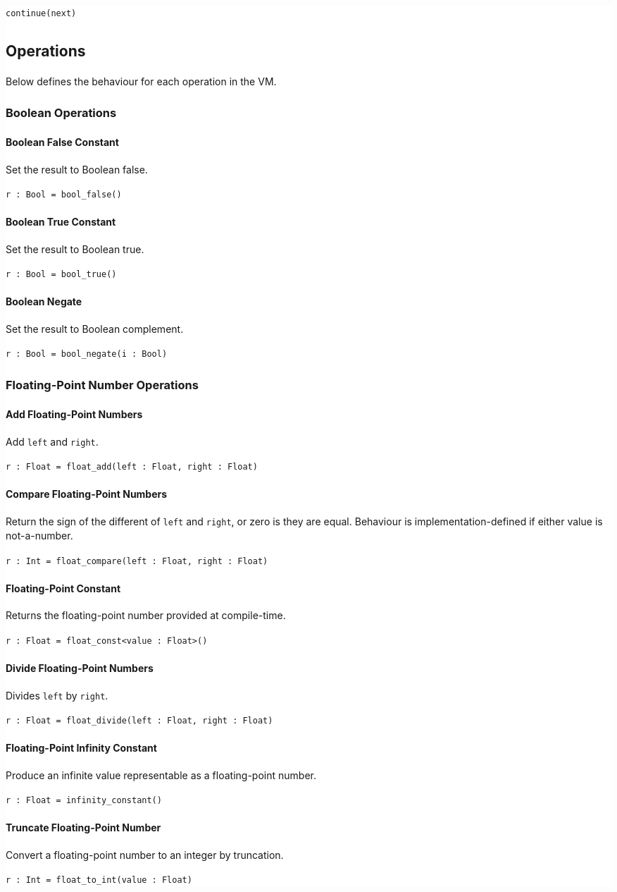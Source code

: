     continue(next)

## Operations

Below defines the behaviour for each operation in the VM.

### Boolean Operations

#### Boolean False Constant
Set the result to Boolean false.

    r : Bool = bool_false()

#### Boolean True Constant
Set the result to Boolean true.

    r : Bool = bool_true()

#### Boolean Negate
Set the result to Boolean complement.

    r : Bool = bool_negate(i : Bool)

### Floating-Point Number Operations

#### Add Floating-Point Numbers
Add `left` and `right`.

    r : Float = float_add(left : Float, right : Float)

#### Compare Floating-Point Numbers
Return the sign of the different of `left` and `right`, or zero is they are equal. Behaviour is implementation-defined if either value is not-a-number.

    r : Int = float_compare(left : Float, right : Float)

#### Floating-Point Constant
Returns the floating-point number provided at compile-time.

    r : Float = float_const<value : Float>()

#### Divide Floating-Point Numbers
Divides `left` by `right`.

    r : Float = float_divide(left : Float, right : Float)

#### Floating-Point Infinity Constant
Produce an infinite value representable as a floating-point number.

    r : Float = infinity_constant()

#### Truncate Floating-Point Number
Convert a floating-point number to an integer by truncation.

    r : Int = float_to_int(value : Float)
